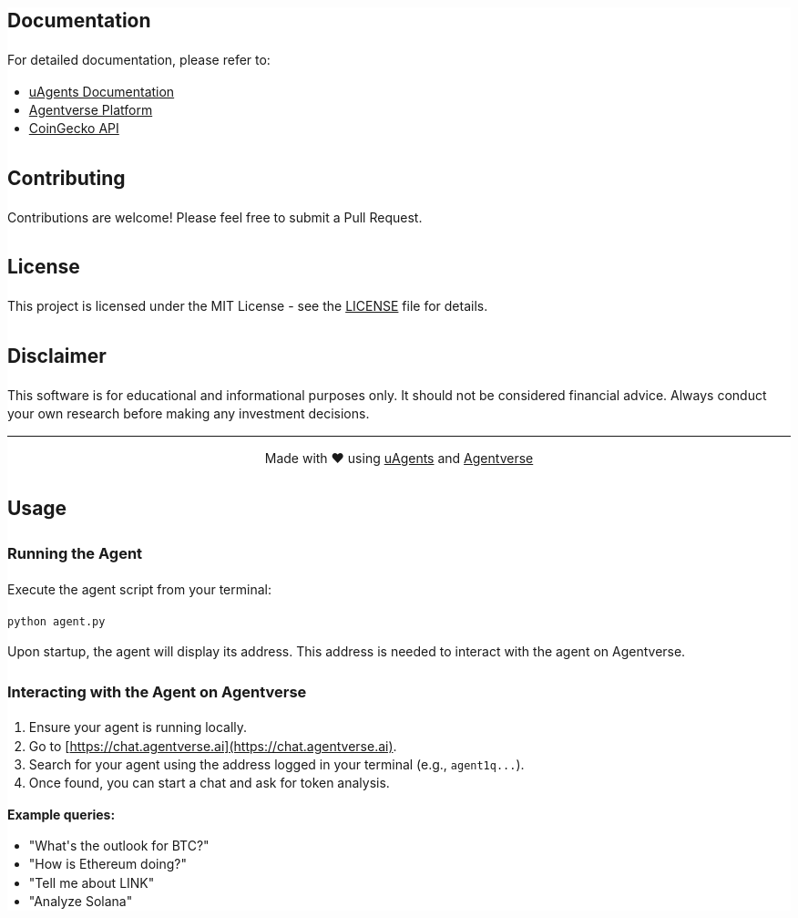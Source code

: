 ## Documentation

For detailed documentation, please refer to:
- [uAgents Documentation](https://fetch.ai/docs/)
- [Agentverse Platform](https://agentverse.ai)
- [CoinGecko API](https://www.coingecko.com/en/api/documentation)

## Contributing

Contributions are welcome! Please feel free to submit a Pull Request.

## License

This project is licensed under the MIT License - see the [LICENSE](LICENSE) file for details.

## Disclaimer

This software is for educational and informational purposes only. It should not be considered financial advice. Always conduct your own research before making any investment decisions.

---

<div align="center">
  Made with ❤️ using <a href="https://fetch.ai/" target="_blank">uAgents</a> and <a href="https://agentverse.ai" target="_blank">Agentverse</a>
</div>

## Usage

### Running the Agent

Execute the agent script from your terminal:

```bash
python agent.py
```

Upon startup, the agent will display its address. This address is needed to interact with the agent on Agentverse.

### Interacting with the Agent on Agentverse

1.  Ensure your agent is running locally.
2.  Go to [https://chat.agentverse.ai](https://chat.agentverse.ai).
3.  Search for your agent using the address logged in your terminal (e.g., `agent1q...`).
4.  Once found, you can start a chat and ask for token analysis.

**Example queries:**
*   "What's the outlook for BTC?"
*   "How is Ethereum doing?"
*   "Tell me about LINK"
*   "Analyze Solana"

